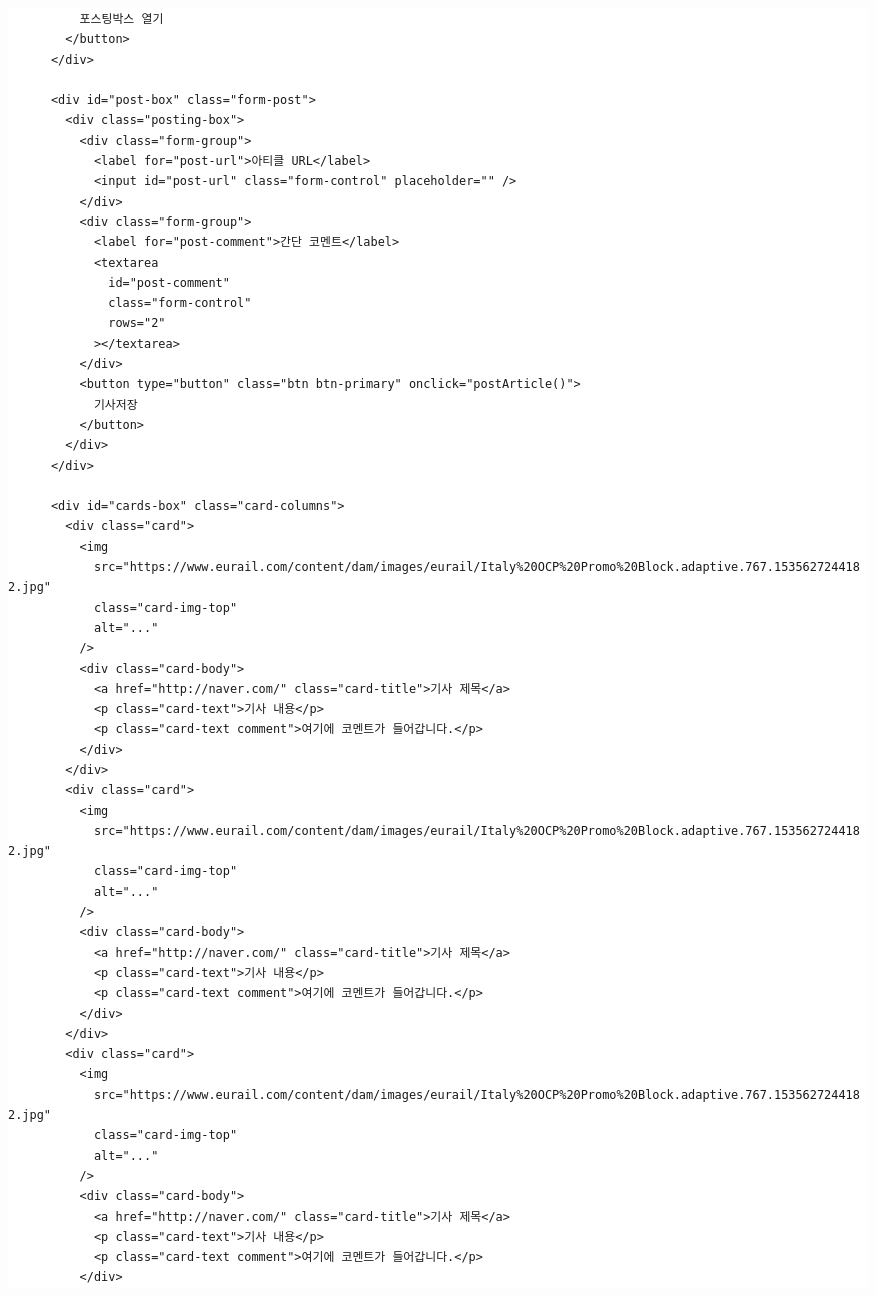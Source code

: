 ```
          포스팅박스 열기
        </button>
      </div>

      <div id="post-box" class="form-post">
        <div class="posting-box">
          <div class="form-group">
            <label for="post-url">아티클 URL</label>
            <input id="post-url" class="form-control" placeholder="" />
          </div>
          <div class="form-group">
            <label for="post-comment">간단 코멘트</label>
            <textarea
              id="post-comment"
              class="form-control"
              rows="2"
            ></textarea>
          </div>
          <button type="button" class="btn btn-primary" onclick="postArticle()">
            기사저장
          </button>
        </div>
      </div>

      <div id="cards-box" class="card-columns">
        <div class="card">
          <img
            src="https://www.eurail.com/content/dam/images/eurail/Italy%20OCP%20Promo%20Block.adaptive.767.1535627244182.jpg"
            class="card-img-top"
            alt="..."
          />
          <div class="card-body">
            <a href="http://naver.com/" class="card-title">기사 제목</a>
            <p class="card-text">기사 내용</p>
            <p class="card-text comment">여기에 코멘트가 들어갑니다.</p>
          </div>
        </div>
        <div class="card">
          <img
            src="https://www.eurail.com/content/dam/images/eurail/Italy%20OCP%20Promo%20Block.adaptive.767.1535627244182.jpg"
            class="card-img-top"
            alt="..."
          />
          <div class="card-body">
            <a href="http://naver.com/" class="card-title">기사 제목</a>
            <p class="card-text">기사 내용</p>
            <p class="card-text comment">여기에 코멘트가 들어갑니다.</p>
          </div>
        </div>
        <div class="card">
          <img
            src="https://www.eurail.com/content/dam/images/eurail/Italy%20OCP%20Promo%20Block.adaptive.767.1535627244182.jpg"
            class="card-img-top"
            alt="..."
          />
          <div class="card-body">
            <a href="http://naver.com/" class="card-title">기사 제목</a>
            <p class="card-text">기사 내용</p>
            <p class="card-text comment">여기에 코멘트가 들어갑니다.</p>
          </div>
```